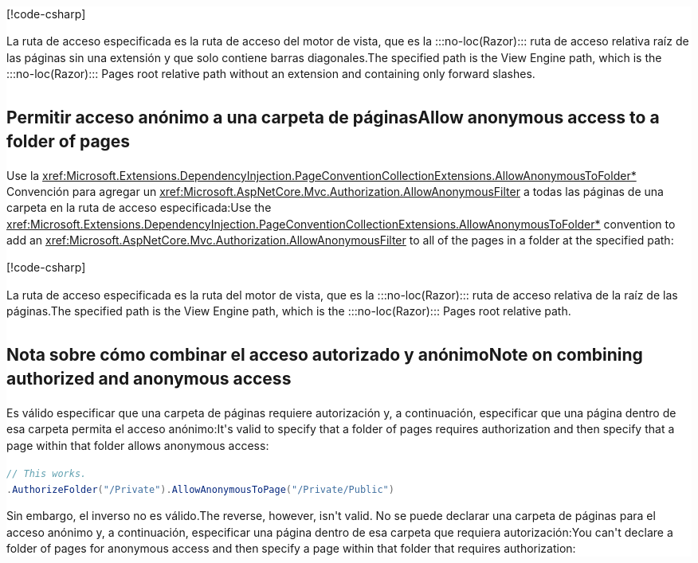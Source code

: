 [!code-csharp[](razor-pages-authorization/samples/3.x/AuthorizationSample/Startup.cs?name=snippet1&highlight=5)]

<span data-ttu-id="dc4cb-133">La ruta de acceso especificada es la ruta de acceso del motor de vista, que es la :::no-loc(Razor)::: ruta de acceso relativa raíz de las páginas sin una extensión y que solo contiene barras diagonales.</span><span class="sxs-lookup"><span data-stu-id="dc4cb-133">The specified path is the View Engine path, which is the :::no-loc(Razor)::: Pages root relative path without an extension and containing only forward slashes.</span></span>

## <a name="allow-anonymous-access-to-a-folder-of-pages"></a><span data-ttu-id="dc4cb-134">Permitir acceso anónimo a una carpeta de páginas</span><span class="sxs-lookup"><span data-stu-id="dc4cb-134">Allow anonymous access to a folder of pages</span></span>

<span data-ttu-id="dc4cb-135">Use la <xref:Microsoft.Extensions.DependencyInjection.PageConventionCollectionExtensions.AllowAnonymousToFolder*> Convención para agregar un <xref:Microsoft.AspNetCore.Mvc.Authorization.AllowAnonymousFilter> a todas las páginas de una carpeta en la ruta de acceso especificada:</span><span class="sxs-lookup"><span data-stu-id="dc4cb-135">Use the <xref:Microsoft.Extensions.DependencyInjection.PageConventionCollectionExtensions.AllowAnonymousToFolder*> convention to add an <xref:Microsoft.AspNetCore.Mvc.Authorization.AllowAnonymousFilter> to all of the pages in a folder at the specified path:</span></span>

[!code-csharp[](razor-pages-authorization/samples/3.x/AuthorizationSample/Startup.cs?name=snippet1&highlight=6)]

<span data-ttu-id="dc4cb-136">La ruta de acceso especificada es la ruta del motor de vista, que es la :::no-loc(Razor)::: ruta de acceso relativa de la raíz de las páginas.</span><span class="sxs-lookup"><span data-stu-id="dc4cb-136">The specified path is the View Engine path, which is the :::no-loc(Razor)::: Pages root relative path.</span></span>

## <a name="note-on-combining-authorized-and-anonymous-access"></a><span data-ttu-id="dc4cb-137">Nota sobre cómo combinar el acceso autorizado y anónimo</span><span class="sxs-lookup"><span data-stu-id="dc4cb-137">Note on combining authorized and anonymous access</span></span>

<span data-ttu-id="dc4cb-138">Es válido especificar que una carpeta de páginas requiere autorización y, a continuación, especificar que una página dentro de esa carpeta permita el acceso anónimo:</span><span class="sxs-lookup"><span data-stu-id="dc4cb-138">It's valid to specify that a folder of pages requires authorization and then specify that a page within that folder allows anonymous access:</span></span>

```csharp
// This works.
.AuthorizeFolder("/Private").AllowAnonymousToPage("/Private/Public")
```

<span data-ttu-id="dc4cb-139">Sin embargo, el inverso no es válido.</span><span class="sxs-lookup"><span data-stu-id="dc4cb-139">The reverse, however, isn't valid.</span></span> <span data-ttu-id="dc4cb-140">No se puede declarar una carpeta de páginas para el acceso anónimo y, a continuación, especificar una página dentro de esa carpeta que requiera autorización:</span><span class="sxs-lookup"><span data-stu-id="dc4cb-140">You can't declare a folder of pages for anonymous access and then specify a page within that folder that requires authorization:</span></span>
